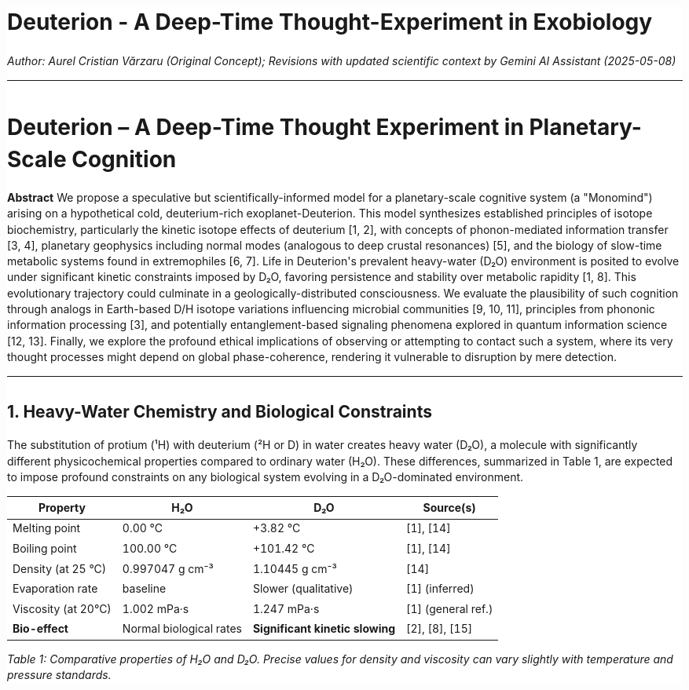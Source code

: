 # Deuterion - A Deep-Time Thought-Experiment in Exobiology

*Author: Aurel Cristian Vărzaru (Original Concept); Revisions with updated scientific context by Gemini AI Assistant (2025-05-08)*

---

# Deuterion – A Deep-Time Thought Experiment in Planetary-Scale Cognition

**Abstract**
We propose a speculative but scientifically-informed model for a planetary-scale cognitive system (a "Monomind") arising on a hypothetical cold, deuterium-rich exoplanet-Deuterion. This model synthesizes established principles of isotope biochemistry, particularly the kinetic isotope effects of deuterium [1, 2], with concepts of phonon-mediated information transfer [3, 4], planetary geophysics including normal modes (analogous to deep crustal resonances) [5], and the biology of slow-time metabolic systems found in extremophiles [6, 7]. Life in Deuterion's prevalent heavy-water (D₂O) environment is posited to evolve under significant kinetic constraints imposed by D₂O, favoring persistence and stability over metabolic rapidity [1, 8]. This evolutionary trajectory could culminate in a geologically-distributed consciousness. We evaluate the plausibility of such cognition through analogs in Earth-based D/H isotope variations influencing microbial communities [9, 10, 11], principles from phononic information processing [3], and potentially entanglement-based signaling phenomena explored in quantum information science [12, 13]. Finally, we explore the profound ethical implications of observing or attempting to contact such a system, where its very thought processes might depend on global phase-coherence, rendering it vulnerable to disruption by mere detection.

---

## 1. Heavy-Water Chemistry and Biological Constraints

The substitution of protium (¹H) with deuterium (²H or D) in water creates heavy water (D₂O), a molecule with significantly different physicochemical properties compared to ordinary water (H₂O). These differences, summarized in Table 1, are expected to impose profound constraints on any biological system evolving in a D₂O-dominated environment.

| Property            | H₂O                     | **D₂O** | Source(s)          |
|---------------------|-------------------------|-------------------------------|--------------------|
| Melting point       | 0.00 °C                 | +3.82 °C                      | [1], [14]          |
| Boiling point       | 100.00 °C               | +101.42 °C                    | [1], [14]          |
| Density (at 25 °C)  | 0.997047 g cm⁻³         | 1.10445 g cm⁻³                | [14]               |
| Evaporation rate    | baseline                | Slower (qualitative)          | [1] (inferred)     |
| Viscosity (at 20°C) | 1.002 mPa·s             | 1.247 mPa·s                   | [1] (general ref.) |
| **Bio-effect** | Normal biological rates | **Significant kinetic slowing** | [2], [8], [15]     |

*Table 1: Comparative properties of H₂O and D₂O. Precise values for density and viscosity can vary slightly with temperature and pressure standards.*
